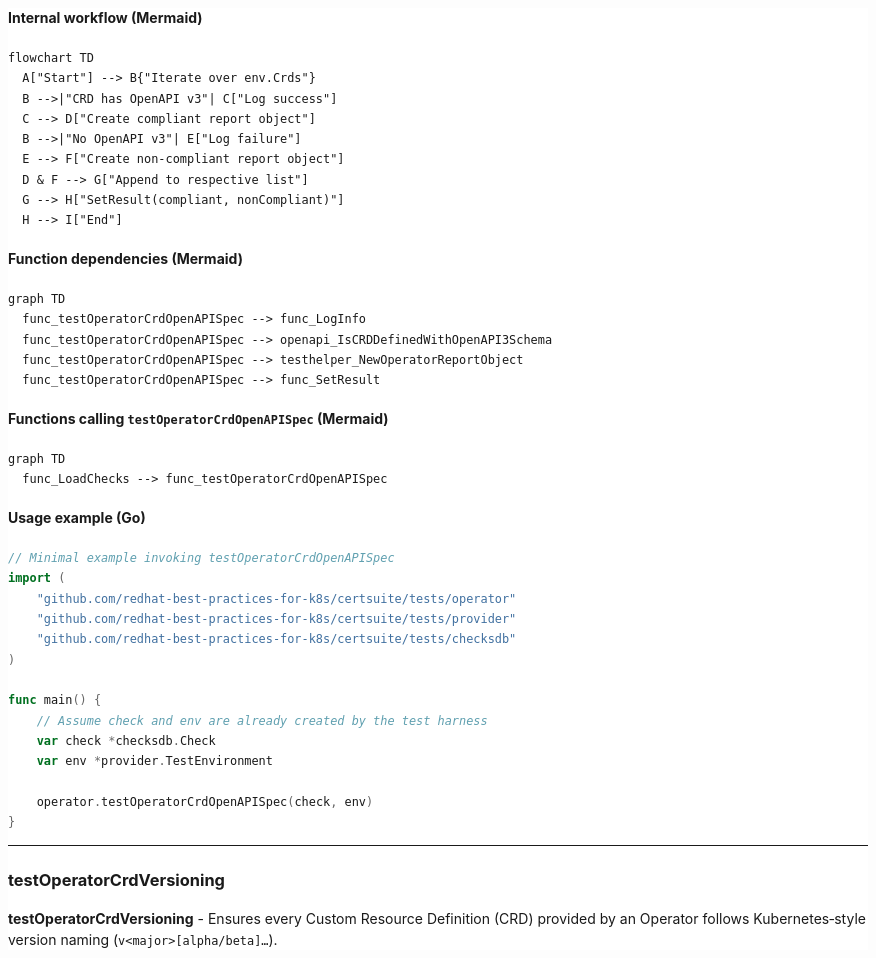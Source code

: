 #### Internal workflow (Mermaid)
```mermaid
flowchart TD
  A["Start"] --> B{"Iterate over env.Crds"}
  B -->|"CRD has OpenAPI v3"| C["Log success"]
  C --> D["Create compliant report object"]
  B -->|"No OpenAPI v3"| E["Log failure"]
  E --> F["Create non‑compliant report object"]
  D & F --> G["Append to respective list"]
  G --> H["SetResult(compliant, nonCompliant)"]
  H --> I["End"]
```

#### Function dependencies (Mermaid)
```mermaid
graph TD
  func_testOperatorCrdOpenAPISpec --> func_LogInfo
  func_testOperatorCrdOpenAPISpec --> openapi_IsCRDDefinedWithOpenAPI3Schema
  func_testOperatorCrdOpenAPISpec --> testhelper_NewOperatorReportObject
  func_testOperatorCrdOpenAPISpec --> func_SetResult
```

#### Functions calling `testOperatorCrdOpenAPISpec` (Mermaid)
```mermaid
graph TD
  func_LoadChecks --> func_testOperatorCrdOpenAPISpec
```

#### Usage example (Go)
```go
// Minimal example invoking testOperatorCrdOpenAPISpec
import (
    "github.com/redhat-best-practices-for-k8s/certsuite/tests/operator"
    "github.com/redhat-best-practices-for-k8s/certsuite/tests/provider"
    "github.com/redhat-best-practices-for-k8s/certsuite/tests/checksdb"
)

func main() {
    // Assume check and env are already created by the test harness
    var check *checksdb.Check
    var env *provider.TestEnvironment

    operator.testOperatorCrdOpenAPISpec(check, env)
}
```

---

### testOperatorCrdVersioning

**testOperatorCrdVersioning** - Ensures every Custom Resource Definition (CRD) provided by an Operator follows Kubernetes‑style version naming (`v<major>[alpha/beta]…`).
